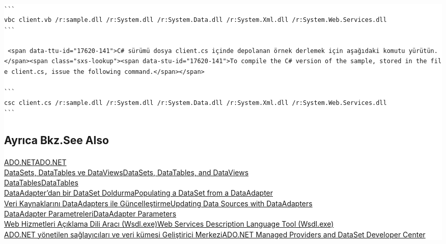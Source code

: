     ```  
    vbc client.vb /r:sample.dll /r:System.dll /r:System.Data.dll /r:System.Xml.dll /r:System.Web.Services.dll  
    ```  
  
     <span data-ttu-id="17620-141">C# sürümü dosya client.cs içinde depolanan örnek derlemek için aşağıdaki komutu yürütün.</span><span class="sxs-lookup"><span data-stu-id="17620-141">To compile the C# version of the sample, stored in the file client.cs, issue the following command.</span></span>  
  
    ```  
    csc client.cs /r:sample.dll /r:System.dll /r:System.Data.dll /r:System.Xml.dll /r:System.Web.Services.dll  
    ```  
  
## <a name="see-also"></a><span data-ttu-id="17620-142">Ayrıca Bkz.</span><span class="sxs-lookup"><span data-stu-id="17620-142">See Also</span></span>  
 [<span data-ttu-id="17620-143">ADO.NET</span><span class="sxs-lookup"><span data-stu-id="17620-143">ADO.NET</span></span>](../../../../../docs/framework/data/adonet/index.md)  
 [<span data-ttu-id="17620-144">DataSets, DataTables ve DataViews</span><span class="sxs-lookup"><span data-stu-id="17620-144">DataSets, DataTables, and DataViews</span></span>](../../../../../docs/framework/data/adonet/dataset-datatable-dataview/index.md)  
 [<span data-ttu-id="17620-145">DataTables</span><span class="sxs-lookup"><span data-stu-id="17620-145">DataTables</span></span>](../../../../../docs/framework/data/adonet/dataset-datatable-dataview/datatables.md)  
 [<span data-ttu-id="17620-146">DataAdapter’dan bir DataSet Doldurma</span><span class="sxs-lookup"><span data-stu-id="17620-146">Populating a DataSet from a DataAdapter</span></span>](../../../../../docs/framework/data/adonet/populating-a-dataset-from-a-dataadapter.md)  
 [<span data-ttu-id="17620-147">Veri Kaynaklarını DataAdapters ile Güncelleştirme</span><span class="sxs-lookup"><span data-stu-id="17620-147">Updating Data Sources with DataAdapters</span></span>](../../../../../docs/framework/data/adonet/updating-data-sources-with-dataadapters.md)  
 [<span data-ttu-id="17620-148">DataAdapter Parametreleri</span><span class="sxs-lookup"><span data-stu-id="17620-148">DataAdapter Parameters</span></span>](../../../../../docs/framework/data/adonet/dataadapter-parameters.md)  
 [<span data-ttu-id="17620-149">Web Hizmetleri Açıklama Dili Aracı (Wsdl.exe)</span><span class="sxs-lookup"><span data-stu-id="17620-149">Web Services Description Language Tool (Wsdl.exe)</span></span>](http://msdn.microsoft.com/en-us/b9210348-8bc2-4367-8c91-d1a04b403e88)  
 [<span data-ttu-id="17620-150">ADO.NET yönetilen sağlayıcıları ve veri kümesi Geliştirici Merkezi</span><span class="sxs-lookup"><span data-stu-id="17620-150">ADO.NET Managed Providers and DataSet Developer Center</span></span>](http://go.microsoft.com/fwlink/?LinkId=217917)
